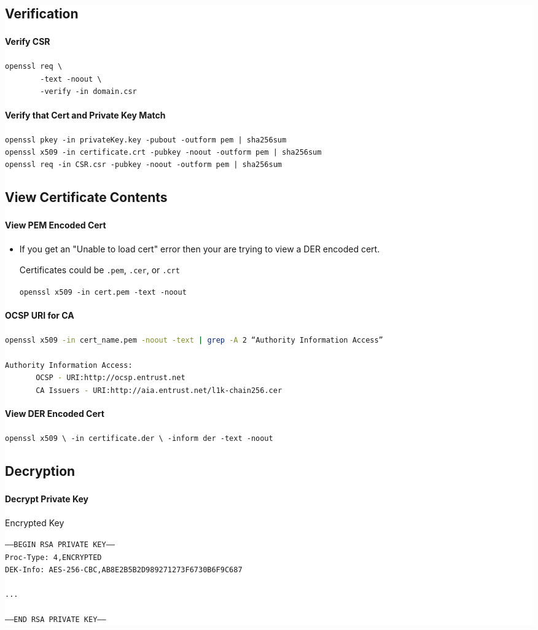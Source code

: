 ## Verification

#### Verify CSR 

```
openssl req \
        -text -noout \
        -verify -in domain.csr
```


#### Verify that Cert and Private Key Match

```shell
openssl pkey -in privateKey.key -pubout -outform pem | sha256sum 
openssl x509 -in certificate.crt -pubkey -noout -outform pem | sha256sum 
openssl req -in CSR.csr -pubkey -noout -outform pem | sha256sum
```


## View Certificate Contents

#### View PEM Encoded Cert

- If you get an "Unable to load cert" error then your are trying to view a DER encoded cert.

	Certificates could be `.pem`, `.cer`, or `.crt`

	`openssl x509 -in cert.pem -text -noout`


#### OCSP URI for CA

```bash
openssl x509 -in cert_name.pem -noout -text | grep -A 2 “Authority Information Access”

Authority Information Access: 
       OCSP - URI:http://ocsp.entrust.net
       CA Issuers - URI:http://aia.entrust.net/l1k-chain256.cer
```


#### View DER Encoded Cert

`openssl x509 \
        -in certificate.der \
        -inform der -text -noout`
        
        
## Decryption

#### Decrypt Private Key

Encrypted Key

```
—–BEGIN RSA PRIVATE KEY—–
Proc-Type: 4,ENCRYPTED
DEK-Info: AES-256-CBC,AB8E2B5B2D989271273F6730B6F9C687

...

—–END RSA PRIVATE KEY—–
```
